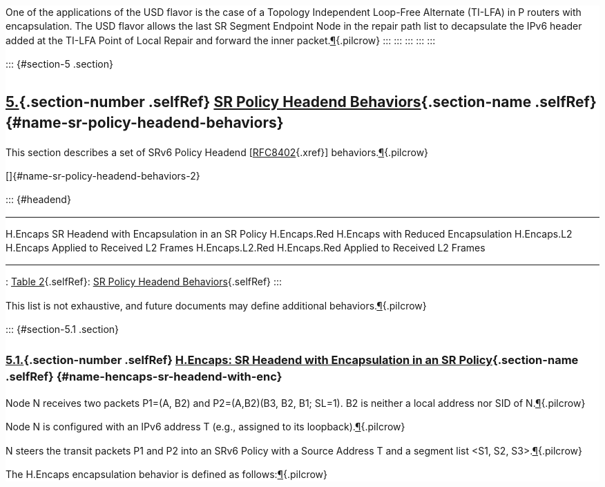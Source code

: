 One of the applications of the USD flavor is the case of a Topology
Independent Loop-Free Alternate (TI-LFA) in P routers with
encapsulation. The USD flavor allows the last SR Segment Endpoint Node
in the repair path list to decapsulate the IPv6 header added at the
TI-LFA Point of Local Repair and forward the inner
packet.[¶](#section-4.16.3-8){.pilcrow}
:::
:::
:::
:::
:::

::: {#section-5 .section}
## [5.](#section-5){.section-number .selfRef} [SR Policy Headend Behaviors](#name-sr-policy-headend-behaviors){.section-name .selfRef} {#name-sr-policy-headend-behaviors}

This section describes a set of SRv6 Policy Headend
\[[RFC8402](#RFC8402){.xref}\] behaviors.[¶](#section-5-1){.pilcrow}

[]{#name-sr-policy-headend-behaviors-2}

::: {#headend}
  ----------------- -----------------------------------------------
  H.Encaps          SR Headend with Encapsulation in an SR Policy
  H.Encaps.Red      H.Encaps with Reduced Encapsulation
  H.Encaps.L2       H.Encaps Applied to Received L2 Frames
  H.Encaps.L2.Red   H.Encaps.Red Applied to Received L2 Frames
  ----------------- -----------------------------------------------

  : [Table 2](#table-2){.selfRef}: [SR Policy Headend
  Behaviors](#name-sr-policy-headend-behaviors-2){.selfRef}
:::

This list is not exhaustive, and future documents may define additional
behaviors.[¶](#section-5-3){.pilcrow}

::: {#section-5.1 .section}
### [5.1.](#section-5.1){.section-number .selfRef} [H.Encaps: SR Headend with Encapsulation in an SR Policy](#name-hencaps-sr-headend-with-enc){.section-name .selfRef} {#name-hencaps-sr-headend-with-enc}

Node N receives two packets P1=(A, B2) and P2=(A,B2)(B3, B2, B1; SL=1).
B2 is neither a local address nor SID of N.[¶](#section-5.1-1){.pilcrow}

Node N is configured with an IPv6 address T (e.g., assigned to its
loopback).[¶](#section-5.1-2){.pilcrow}

N steers the transit packets P1 and P2 into an SRv6 Policy with a Source
Address T and a segment list \<S1, S2, S3>.[¶](#section-5.1-3){.pilcrow}

The H.Encaps encapsulation behavior is defined as
follows:[¶](#section-5.1-4){.pilcrow}
